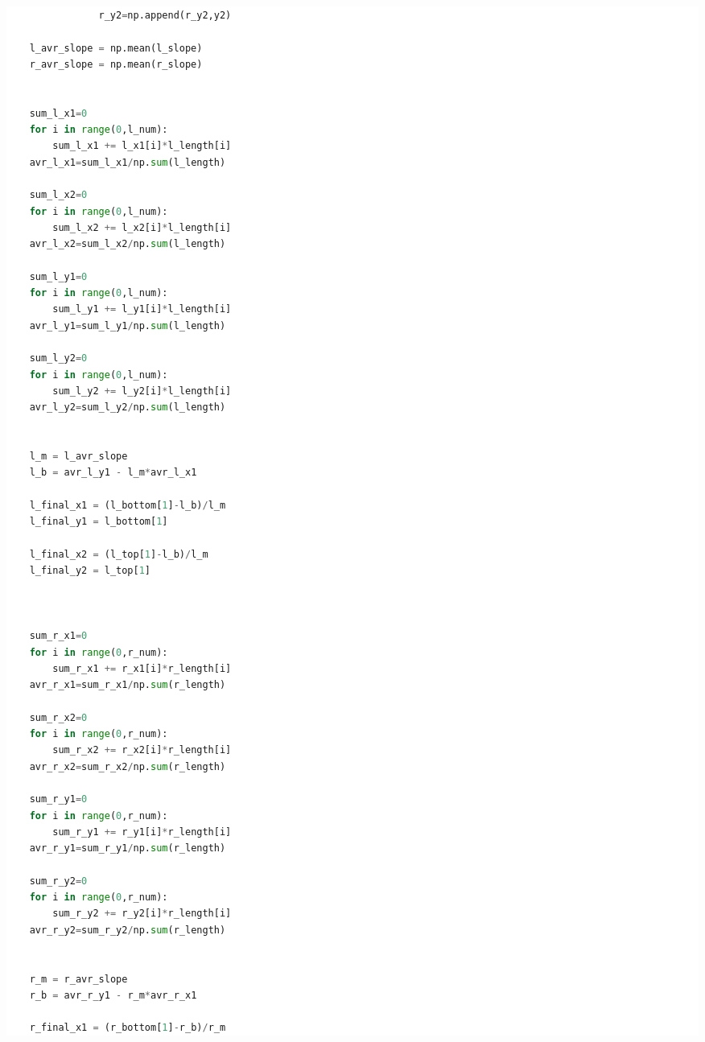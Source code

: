   ```python 3
                  r_y2=np.append(r_y2,y2)
                  
      l_avr_slope = np.mean(l_slope)
      r_avr_slope = np.mean(r_slope)
      
      
      sum_l_x1=0
      for i in range(0,l_num):
          sum_l_x1 += l_x1[i]*l_length[i]
      avr_l_x1=sum_l_x1/np.sum(l_length)
  
      sum_l_x2=0
      for i in range(0,l_num):
          sum_l_x2 += l_x2[i]*l_length[i]
      avr_l_x2=sum_l_x2/np.sum(l_length)
  
      sum_l_y1=0
      for i in range(0,l_num):
          sum_l_y1 += l_y1[i]*l_length[i]
      avr_l_y1=sum_l_y1/np.sum(l_length)
  
      sum_l_y2=0
      for i in range(0,l_num):
          sum_l_y2 += l_y2[i]*l_length[i]
      avr_l_y2=sum_l_y2/np.sum(l_length)
      
      
      l_m = l_avr_slope
      l_b = avr_l_y1 - l_m*avr_l_x1
      
      l_final_x1 = (l_bottom[1]-l_b)/l_m
      l_final_y1 = l_bottom[1]
      
      l_final_x2 = (l_top[1]-l_b)/l_m
      l_final_y2 = l_top[1]    
      
      
  
      sum_r_x1=0
      for i in range(0,r_num):
          sum_r_x1 += r_x1[i]*r_length[i]
      avr_r_x1=sum_r_x1/np.sum(r_length)
  
      sum_r_x2=0
      for i in range(0,r_num):
          sum_r_x2 += r_x2[i]*r_length[i]
      avr_r_x2=sum_r_x2/np.sum(r_length)
  
      sum_r_y1=0
      for i in range(0,r_num):
          sum_r_y1 += r_y1[i]*r_length[i]
      avr_r_y1=sum_r_y1/np.sum(r_length)
  
      sum_r_y2=0
      for i in range(0,r_num):
          sum_r_y2 += r_y2[i]*r_length[i]
      avr_r_y2=sum_r_y2/np.sum(r_length)
  
      
      r_m = r_avr_slope
      r_b = avr_r_y1 - r_m*avr_r_x1
      
      r_final_x1 = (r_bottom[1]-r_b)/r_m
  ```